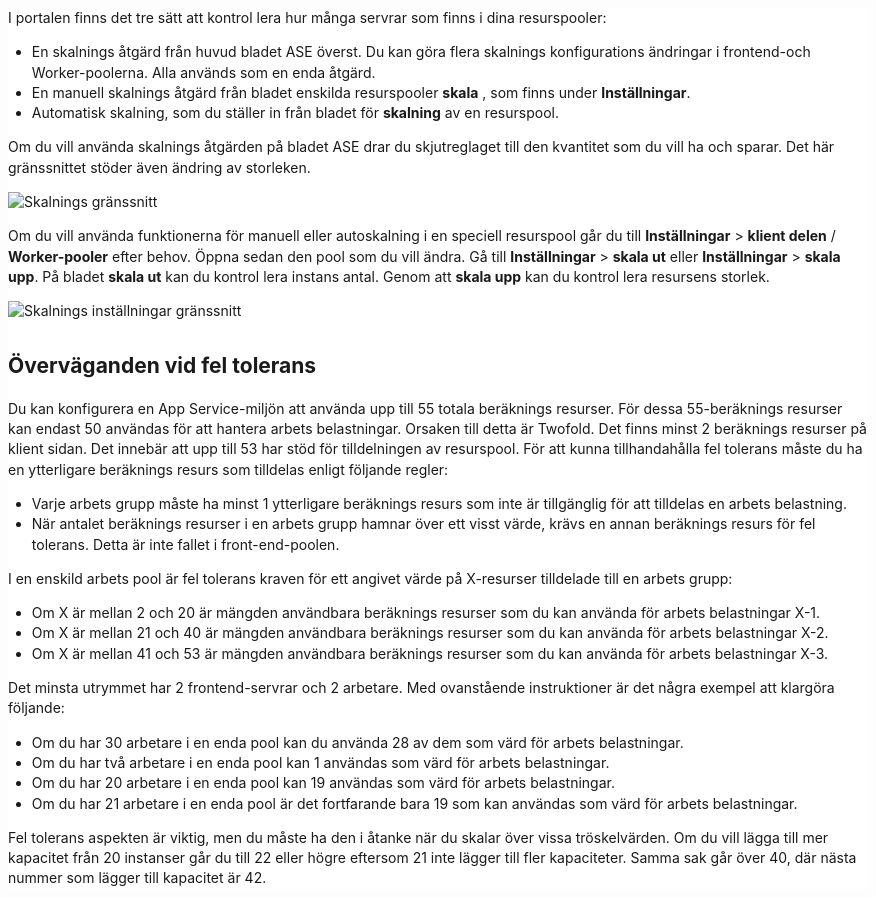 I portalen finns det tre sätt att kontrol lera hur många servrar som finns i dina resurspooler:

* En skalnings åtgärd från huvud bladet ASE överst. Du kan göra flera skalnings konfigurations ändringar i frontend-och Worker-poolerna. Alla används som en enda åtgärd.
* En manuell skalnings åtgärd från bladet enskilda resurspooler **skala** , som finns under **Inställningar**.
* Automatisk skalning, som du ställer in från bladet för **skalning** av en resurspool.

Om du vill använda skalnings åtgärden på bladet ASE drar du skjutreglaget till den kvantitet som du vill ha och sparar. Det här gränssnittet stöder även ändring av storleken.  

![Skalnings gränssnitt][6]

Om du vill använda funktionerna för manuell eller autoskalning i en speciell resurspool går du till **Inställningar**  >  **klient delen**  /  **Worker-pooler** efter behov. Öppna sedan den pool som du vill ändra. Gå till **Inställningar**  >  **skala ut** eller **Inställningar**  >  **skala upp**. På bladet **skala ut** kan du kontrol lera instans antal. Genom att **skala upp** kan du kontrol lera resursens storlek.  

![Skalnings inställningar gränssnitt][7]

## <a name="fault-tolerance-considerations"></a>Överväganden vid fel tolerans
Du kan konfigurera en App Service-miljön att använda upp till 55 totala beräknings resurser. För dessa 55-beräknings resurser kan endast 50 användas för att hantera arbets belastningar. Orsaken till detta är Twofold. Det finns minst 2 beräknings resurser på klient sidan.  Det innebär att upp till 53 har stöd för tilldelningen av resurspool. För att kunna tillhandahålla fel tolerans måste du ha en ytterligare beräknings resurs som tilldelas enligt följande regler:

* Varje arbets grupp måste ha minst 1 ytterligare beräknings resurs som inte är tillgänglig för att tilldelas en arbets belastning.
* När antalet beräknings resurser i en arbets grupp hamnar över ett visst värde, krävs en annan beräknings resurs för fel tolerans. Detta är inte fallet i front-end-poolen.

I en enskild arbets pool är fel tolerans kraven för ett angivet värde på X-resurser tilldelade till en arbets grupp:

* Om X är mellan 2 och 20 är mängden användbara beräknings resurser som du kan använda för arbets belastningar X-1.
* Om X är mellan 21 och 40 är mängden användbara beräknings resurser som du kan använda för arbets belastningar X-2.
* Om X är mellan 41 och 53 är mängden användbara beräknings resurser som du kan använda för arbets belastningar X-3.

Det minsta utrymmet har 2 frontend-servrar och 2 arbetare.  Med ovanstående instruktioner är det några exempel att klargöra följande:  

* Om du har 30 arbetare i en enda pool kan du använda 28 av dem som värd för arbets belastningar.
* Om du har två arbetare i en enda pool kan 1 användas som värd för arbets belastningar.
* Om du har 20 arbetare i en enda pool kan 19 användas som värd för arbets belastningar.  
* Om du har 21 arbetare i en enda pool är det fortfarande bara 19 som kan användas som värd för arbets belastningar.  

Fel tolerans aspekten är viktig, men du måste ha den i åtanke när du skalar över vissa tröskelvärden. Om du vill lägga till mer kapacitet från 20 instanser går du till 22 eller högre eftersom 21 inte lägger till fler kapaciteter. Samma sak går över 40, där nästa nummer som lägger till kapacitet är 42.  


[1]: ./media/app-service-web-configure-an-app-service-environment/ase-icon.png
[2]: ./media/app-service-web-configure-an-app-service-environment/aseconfig-aseblade.png
[3]: ./media/app-service-web-configure-an-app-service-environment/aseconfig-poolchart.png
[4]: ./media/app-service-web-configure-an-app-service-environment/aseconfig-properties.png
[5]: ./media/app-service-web-configure-an-app-service-environment/aseconfig-poolblade.png
[6]: ./media/app-service-web-configure-an-app-service-environment/aseconfig-scalecommand.png
[7]: ./media/app-service-web-configure-an-app-service-environment/aseconfig-poolscale.png
[8]: ./media/app-service-web-configure-an-app-service-environment/aseconfig-pricingtiers.png
[9]: ./media/app-service-web-configure-an-app-service-environment/aseconfig-deletease.png
[WhatisASE]: app-service-app-service-environment-intro.md
[Appserviceplans]: ../overview-hosting-plans.md
[HowtoCreateASE]: app-service-web-how-to-create-an-app-service-environment.md
[HowtoScale]: app-service-web-scale-a-web-app-in-an-app-service-environment.md
[ControlInbound]: app-service-app-service-environment-control-inbound-traffic.md
[virtualnetwork]: ../../virtual-network/virtual-networks-faq.md
[AppServicePricing]: https://azure.microsoft.com/pricing/details/app-service/
[ASEAutoscale]: app-service-environment-auto-scale.md
[ExpressRoute]: app-service-app-service-environment-network-configuration-expressroute.md
[ILBASE]: app-service-environment-with-internal-load-balancer.md